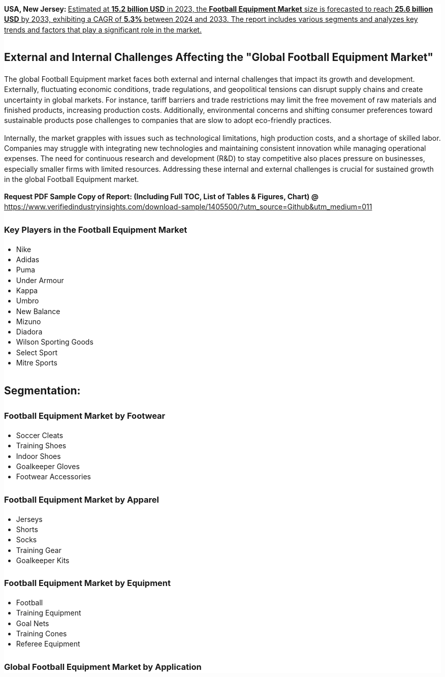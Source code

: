 <p><strong>USA, New Jersey:&nbsp;</strong><a href="https://www.verifiedindustryinsights.com/download-sample/1405500/?utm_source=Github&amp;utm_medium=011">Estimated at <b>15.2 billion USD</b> in 2023, the <b>Football Equipment Market</b> size is forecasted to reach <b>25.6 billion USD</b> by 2033, exhibiting a CAGR of <b>5.3%</b> between 2024 and 2033. The report includes various segments and analyzes key trends and factors that play a significant role in the market.</a></p>
<h2>External and Internal Challenges Affecting the "Global Football Equipment Market"</h2>
<p>The global Football Equipment market faces both external and internal challenges that impact its growth and development. Externally, fluctuating economic conditions, trade regulations, and geopolitical tensions can disrupt supply chains and create uncertainty in global markets. For instance, tariff barriers and trade restrictions may limit the free movement of raw materials and finished products, increasing production costs. Additionally, environmental concerns and shifting consumer preferences toward sustainable products pose challenges to companies that are slow to adopt eco-friendly practices.</p>
<p>Internally, the market grapples with issues such as technological limitations, high production costs, and a shortage of skilled labor. Companies may struggle with integrating new technologies and maintaining consistent innovation while managing operational expenses. The need for continuous research and development (R&amp;D) to stay competitive also places pressure on businesses, especially smaller firms with limited resources. Addressing these internal and external challenges is crucial for sustained growth in the global Football Equipment market.</p>
<p><span class="font-[700]"><strong>Request PDF Sample Copy of Report: (Including Full TOC, List of Tables &amp; Figures, Chart)&nbsp;@</strong> <a href="https://www.verifiedindustryinsights.com/download-sample/1405500/?utm_source=Github&amp;utm_medium=011">https://www.verifiedindustryinsights.com/download-sample/1405500/?utm_source=Github&amp;utm_medium=011<br /></a></span></p>
<H3>Key Players in the Football Equipment Market </H3>
<ul>
   <li>Nike</li>
   <li>Adidas</li>
   <li>Puma</li>
   <li>Under Armour</li>
   <li>Kappa</li>
   <li>Umbro</li>
   <li>New Balance</li>
   <li>Mizuno</li>
   <li>Diadora</li>
   <li>Wilson Sporting Goods</li>
   <li>Select Sport</li>
   <li>Mitre Sports</li>
</ul>
<h2><span class="font-[700]">Segmentation:</span></h2>
<H3>Football Equipment Market by Footwear</H3>
<ul>
   <li>Soccer Cleats</li>
   <li>Training Shoes</li>
   <li>Indoor Shoes</li>
   <li>Goalkeeper Gloves</li>
   <li>Footwear Accessories</li>
</ul>
<H3>Football Equipment Market by Apparel</H3>
<ul>
   <li>Jerseys</li>
   <li>Shorts</li>
   <li>Socks</li>
   <li>Training Gear</li>
   <li>Goalkeeper Kits</li>
</ul>
<H3>Football Equipment Market by Equipment</H3>
<ul>
   <li>Football</li>
   <li>Training Equipment</li>
   <li>Goal Nets</li>
   <li>Training Cones</li>
   <li>Referee Equipment</li>
</ul>
<h3>Global Football Equipment Market by Application</h3>
